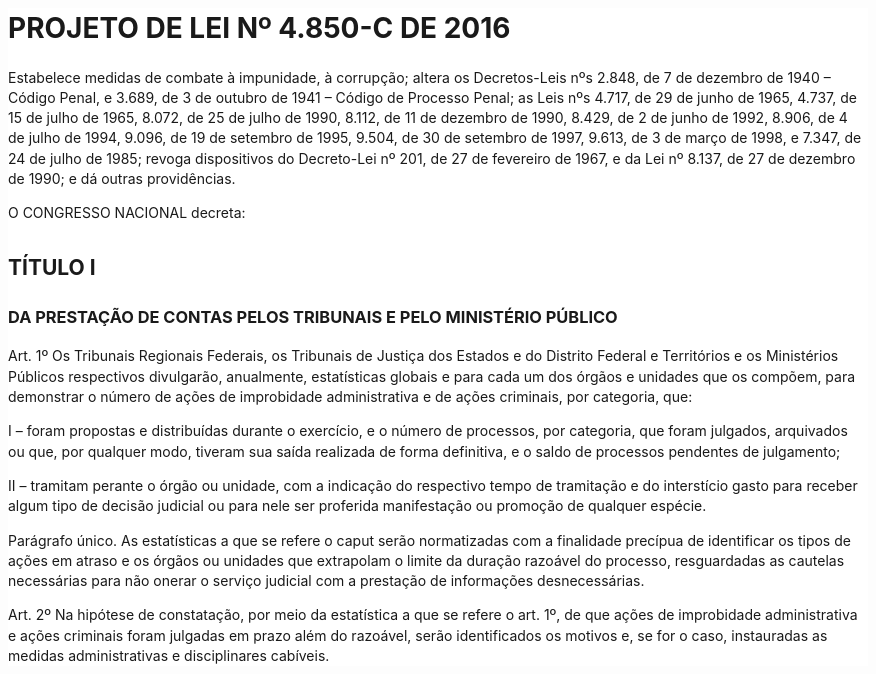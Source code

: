 # PROJETO DE LEI Nº 4.850-C DE 2016

Estabelece medidas de combate à impunidade, à corrupção; altera os Decretos-Leis nºs 2.848, de 7 de dezembro de 1940
 – Código Penal, e 3.689, de 3 de outubro de 1941
 – Código de Processo Penal; as Leis
nºs 4.717, de 29 de junho de 1965, 4.737, de 15 de julho de 1965, 8.072, de 25 de julho de 1990, 8.112, de 11 de dezembro de 1990, 8.429, de 2 de junho de 1992, 8.906, de 4 de julho de 1994, 9.096, de 19
de setembro de 1995, 9.504, de 30 de setembro de 1997, 9.613, de 3 de março de 1998, e 7.347, de 24 de julho de 1985; revoga dispositivos do Decreto-Lei nº 201, de 27 de fevereiro de 1967, e da Lei nº
8.137, de 27 de dezembro de 1990; e dá outras providências.

O CONGRESSO NACIONAL decreta:

## TÍTULO I

### DA PRESTAÇÃO DE CONTAS PELOS TRIBUNAIS E PELO MINISTÉRIO PÚBLICO

Art. 1º Os Tribunais Regionais Federais, os Tribunais de Justiça dos Estados e do Distrito Federal e
Territórios e os Ministérios Públicos respectivos divulgarão, anualmente, estatísticas globais e para cada um dos órgãos e unidades que os compõem, para demonstrar o número de ações de improbidade administrativa e de ações criminais, por categoria, que:

I – foram propostas e distribuídas durante o
exercício, e o número de processos, por categoria, que foram
julgados, arquivados ou que, por qualquer modo, tiveram sua 
saída realizada de forma definitiva, e o saldo de processos
pendentes de julgamento;

II – tramitam perante o órgão ou unidade, com a
indicação do respectivo tempo de tramitação e do interstício
gasto para receber algum tipo de decisão judicial ou para
nele ser proferida manifestação ou promoção de qualquer
espécie.

Parágrafo único. As estatísticas a que se refere o
caput serão normatizadas com a finalidade precípua de
identificar os tipos de ações em atraso e os órgãos ou
unidades que extrapolam o limite da duração razoável do
processo, resguardadas as cautelas necessárias para não
onerar o serviço judicial com a prestação de informações
desnecessárias.

Art. 2º Na hipótese de constatação, por meio da
estatística a que se refere o art. 1º, de que ações de
improbidade administrativa e ações criminais foram julgadas
em prazo além do razoável, serão identificados os motivos e,
se for o caso, instauradas as medidas administrativas e
disciplinares cabíveis.
